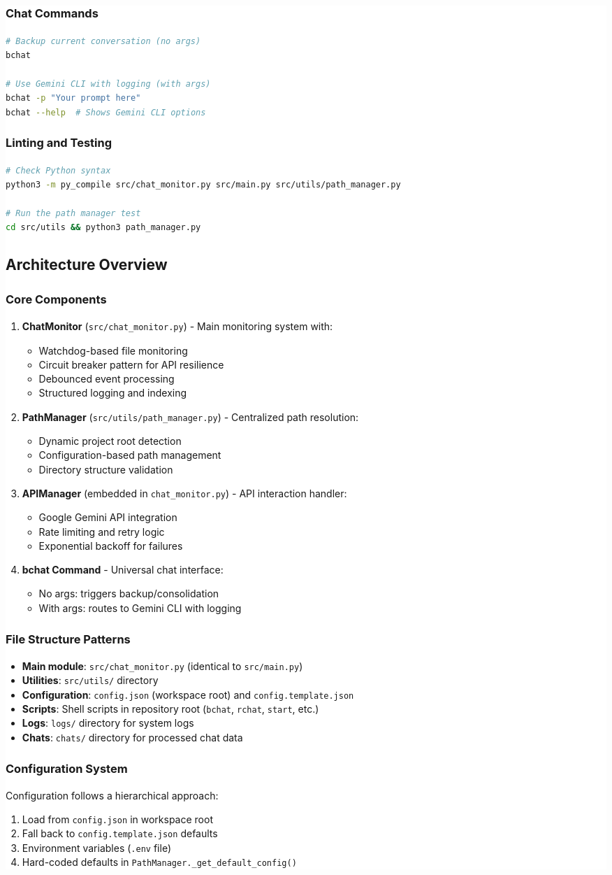 ### Chat Commands
```bash
# Backup current conversation (no args)
bchat

# Use Gemini CLI with logging (with args)
bchat -p "Your prompt here"
bchat --help  # Shows Gemini CLI options
```

### Linting and Testing
```bash
# Check Python syntax
python3 -m py_compile src/chat_monitor.py src/main.py src/utils/path_manager.py

# Run the path manager test
cd src/utils && python3 path_manager.py
```

## Architecture Overview

### Core Components

1. **ChatMonitor** (`src/chat_monitor.py`) - Main monitoring system with:
   - Watchdog-based file monitoring
   - Circuit breaker pattern for API resilience
   - Debounced event processing
   - Structured logging and indexing

2. **PathManager** (`src/utils/path_manager.py`) - Centralized path resolution:
   - Dynamic project root detection
   - Configuration-based path management
   - Directory structure validation

3. **APIManager** (embedded in `chat_monitor.py`) - API interaction handler:
   - Google Gemini API integration
   - Rate limiting and retry logic
   - Exponential backoff for failures

4. **bchat Command** - Universal chat interface:
   - No args: triggers backup/consolidation 
   - With args: routes to Gemini CLI with logging

### File Structure Patterns
- **Main module**: `src/chat_monitor.py` (identical to `src/main.py`)
- **Utilities**: `src/utils/` directory
- **Configuration**: `config.json` (workspace root) and `config.template.json`
- **Scripts**: Shell scripts in repository root (`bchat`, `rchat`, `start`, etc.)
- **Logs**: `logs/` directory for system logs
- **Chats**: `chats/` directory for processed chat data

### Configuration System
Configuration follows a hierarchical approach:
1. Load from `config.json` in workspace root
2. Fall back to `config.template.json` defaults
3. Environment variables (`.env` file)
4. Hard-coded defaults in `PathManager._get_default_config()`
